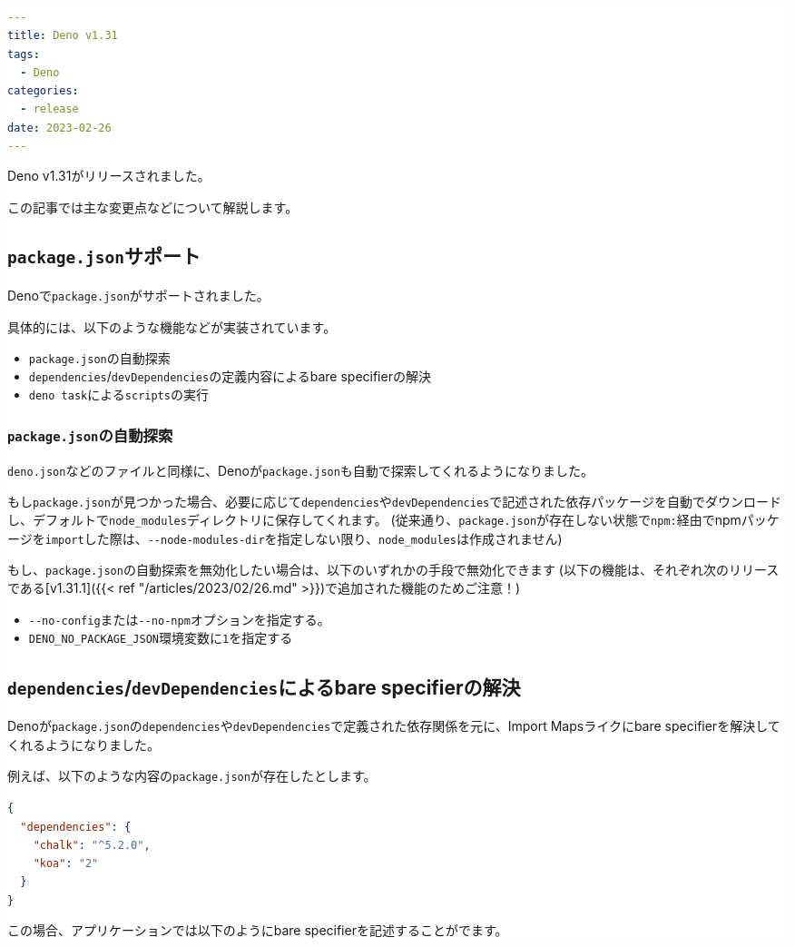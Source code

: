 ```yaml
---
title: Deno v1.31
tags:
  - Deno
categories:
  - release
date: 2023-02-26
---
```


Deno v1.31がリリースされました。

この記事では主な変更点などについて解説します。

## `package.json`サポート

Denoで`package.json`がサポートされました。

具体的には、以下のような機能などが実装されています。

- `package.json`の自動探索
- `dependencies`/`devDependencies`の定義内容によるbare specifierの解決
- `deno task`による`scripts`の実行

### `package.json`の自動探索

`deno.json`などのファイルと同様に、Denoが`package.json`も自動で探索してくれるようになりました。

もし`package.json`が見つかった場合、必要に応じて`dependencies`や`devDependencies`で記述された依存パッケージを自動でダウンロードし、デフォルトで`node_modules`ディレクトリに保存してくれます。 (従来通り、`package.json`が存在しない状態で`npm:`経由でnpmパッケージを`import`した際は、`--node-modules-dir`を指定しない限り、`node_modules`は作成されません)

もし、`package.json`の自動探索を無効化したい場合は、以下のいずれかの手段で無効化できます (以下の機能は、それぞれ次のリリースである[v1.31.1]({{< ref "/articles/2023/02/26.md" >}})で追加された機能のためご注意！)

- `--no-config`または`--no-npm`オプションを指定する。
- `DENO_NO_PACKAGE_JSON`環境変数に`1`を指定する

## `dependencies`/`devDependencies`によるbare specifierの解決

Denoが`package.json`の`dependencies`や`devDependencies`で定義された依存関係を元に、Import Mapsライクにbare specifierを解決してくれるようになりました。

例えば、以下のような内容の`package.json`が存在したとします。

```json
{
  "dependencies": {
    "chalk": "^5.2.0",
    "koa": "2"
  }
}
```

この場合、アプリケーションでは以下のようにbare specifierを記述することがでます。
